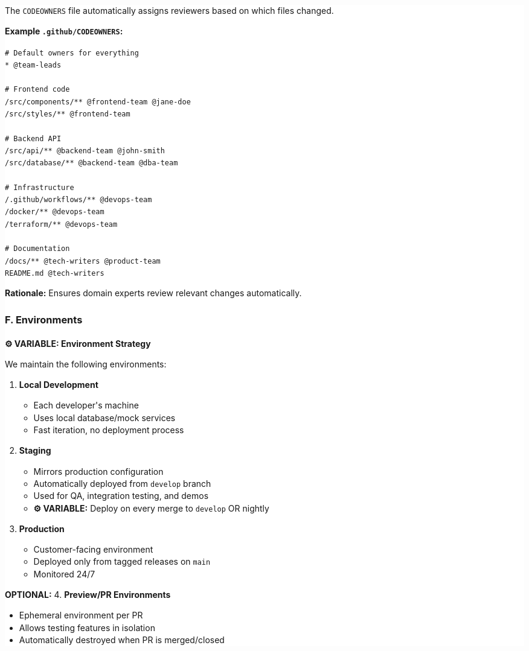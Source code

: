 The `CODEOWNERS` file automatically assigns reviewers based on which files changed.

**Example `.github/CODEOWNERS`:**
```
# Default owners for everything
* @team-leads

# Frontend code
/src/components/** @frontend-team @jane-doe
/src/styles/** @frontend-team

# Backend API
/src/api/** @backend-team @john-smith
/src/database/** @backend-team @dba-team

# Infrastructure
/.github/workflows/** @devops-team
/docker/** @devops-team
/terraform/** @devops-team

# Documentation
/docs/** @tech-writers @product-team
README.md @tech-writers
```

**Rationale:** Ensures domain experts review relevant changes automatically.

### F. Environments

**⚙️ VARIABLE: Environment Strategy**

We maintain the following environments:

1. **Local Development**
   * Each developer's machine
   * Uses local database/mock services
   * Fast iteration, no deployment process

2. **Staging**
   * Mirrors production configuration
   * Automatically deployed from `develop` branch
   * Used for QA, integration testing, and demos
   * **⚙️ VARIABLE:** Deploy on every merge to `develop` OR nightly

3. **Production**
   * Customer-facing environment
   * Deployed only from tagged releases on `main`
   * Monitored 24/7

**OPTIONAL:**
4. **Preview/PR Environments**
   * Ephemeral environment per PR
   * Allows testing features in isolation
   * Automatically destroyed when PR is merged/closed
